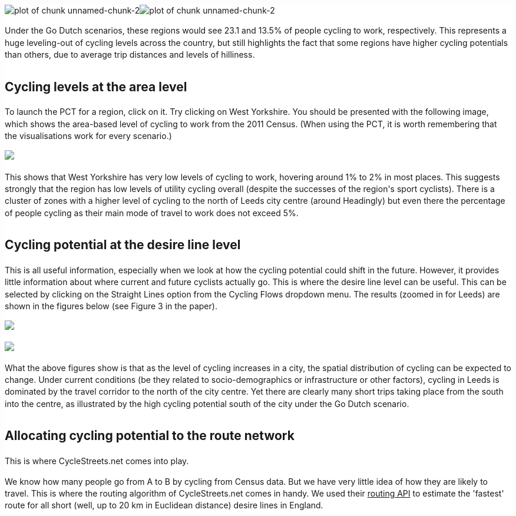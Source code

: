 
<img src="https://github.com/npct/pct/blob/master/figures/regions2.png?raw=true" title="plot of chunk unnamed-chunk-2" alt="plot of chunk unnamed-chunk-2" width="50%" /><img src="https://github.com/npct/pct/blob/master/figures/regions3.png?raw=true" title="plot of chunk unnamed-chunk-2" alt="plot of chunk unnamed-chunk-2" width="50%" />


Under the Go Dutch scenarios, these regions would see 23.1 and 13.5% of people cycling to work, respectively. This represents a huge leveling-out of cycling levels across the country, but still highlights the fact that some regions have higher cycling potentials than others, due to average trip distances and levels of hilliness.

## Cycling levels at the area level

To launch the PCT for a region, click on it.  Try clicking on West Yorkshire. You should be presented with the following image, which shows the area-based level of cycling to work from the 2011 Census. (When using the PCT, it is worth remembering that the visualisations work for every scenario.)

![](https://github.com/npct/pct/blob/master/figures/west-yorkshire-front.png?raw=true)

This shows that West Yorkshire has very low levels of cycling to work, hovering around 1% to 2% in most places. This suggests strongly that the region has low levels of utility cycling overall (despite the successes of the region's sport cyclists). There is a cluster of zones with a higher level of cycling to the north of Leeds city centre (around Headingly) but even there the percentage of people cycling as their main mode of travel to work does not exceed 5%.

## Cycling potential at the desire line level

This is all useful information, especially when we look at how the cycling potential could shift in the future. However, it provides little information about where current and future cyclists actually go. This is where the desire line level can be useful. This can be selected by clicking on the Straight Lines option from the Cycling Flows dropdown menu. The results (zoomed in for Leeds) are shown in the figures below (see Figure 3 in the paper).


![](https://github.com/npct/pct/blob/master/flow-model/od-data-leeds.png?raw=true)


![](https://github.com/npct/pct/blob/master/figures/leeds-desire-godutch.png?raw=true)

What the above figures show is that as the level of cycling increases in a city, the spatial distribution of cycling can be expected to change. Under current conditions (be they related to socio-demographics or infrastructure or other factors), cycling in Leeds is dominated by the travel corridor to the north of the city centre. Yet there are clearly many short trips taking place from the south into the centre, as illustrated by the high cycling potential south of the city under the Go Dutch scenario.

## Allocating cycling potential to the route network

This is where CycleStreets.net comes into play.

We know how many people go from A to B by cycling from Census data. But we have very little idea of how they are likely to travel. This is where the routing algorithm of CycleStreets.net comes in handy. We used their [routing API](https://www.cyclestreets.net/api/apply/) to estimate the 'fastest' route for all short (well, up to 20 km in Euclidean distance) desire lines in England.
